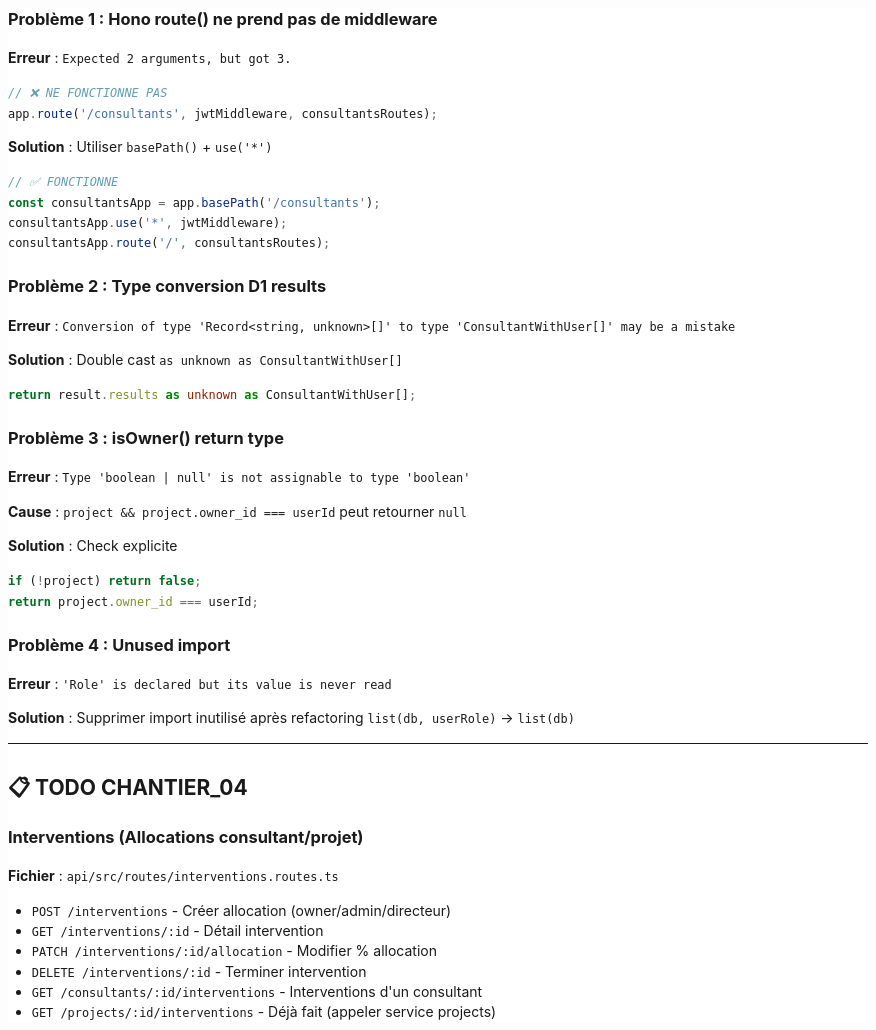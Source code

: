 ### Problème 1 : Hono route() ne prend pas de middleware
**Erreur** : `Expected 2 arguments, but got 3.`
```typescript
// ❌ NE FONCTIONNE PAS
app.route('/consultants', jwtMiddleware, consultantsRoutes);
```

**Solution** : Utiliser `basePath()` + `use('*')`
```typescript
// ✅ FONCTIONNE
const consultantsApp = app.basePath('/consultants');
consultantsApp.use('*', jwtMiddleware);
consultantsApp.route('/', consultantsRoutes);
```

### Problème 2 : Type conversion D1 results
**Erreur** : `Conversion of type 'Record<string, unknown>[]' to type 'ConsultantWithUser[]' may be a mistake`

**Solution** : Double cast `as unknown as ConsultantWithUser[]`
```typescript
return result.results as unknown as ConsultantWithUser[];
```

### Problème 3 : isOwner() return type
**Erreur** : `Type 'boolean | null' is not assignable to type 'boolean'`

**Cause** : `project && project.owner_id === userId` peut retourner `null`

**Solution** : Check explicite
```typescript
if (!project) return false;
return project.owner_id === userId;
```

### Problème 4 : Unused import
**Erreur** : `'Role' is declared but its value is never read`

**Solution** : Supprimer import inutilisé après refactoring `list(db, userRole)` → `list(db)`

---

## 📋 TODO CHANTIER_04

### Interventions (Allocations consultant/projet)
**Fichier** : `api/src/routes/interventions.routes.ts`
- `POST /interventions` - Créer allocation (owner/admin/directeur)
- `GET /interventions/:id` - Détail intervention
- `PATCH /interventions/:id/allocation` - Modifier % allocation
- `DELETE /interventions/:id` - Terminer intervention
- `GET /consultants/:id/interventions` - Interventions d'un consultant
- `GET /projects/:id/interventions` - Déjà fait (appeler service projects)
